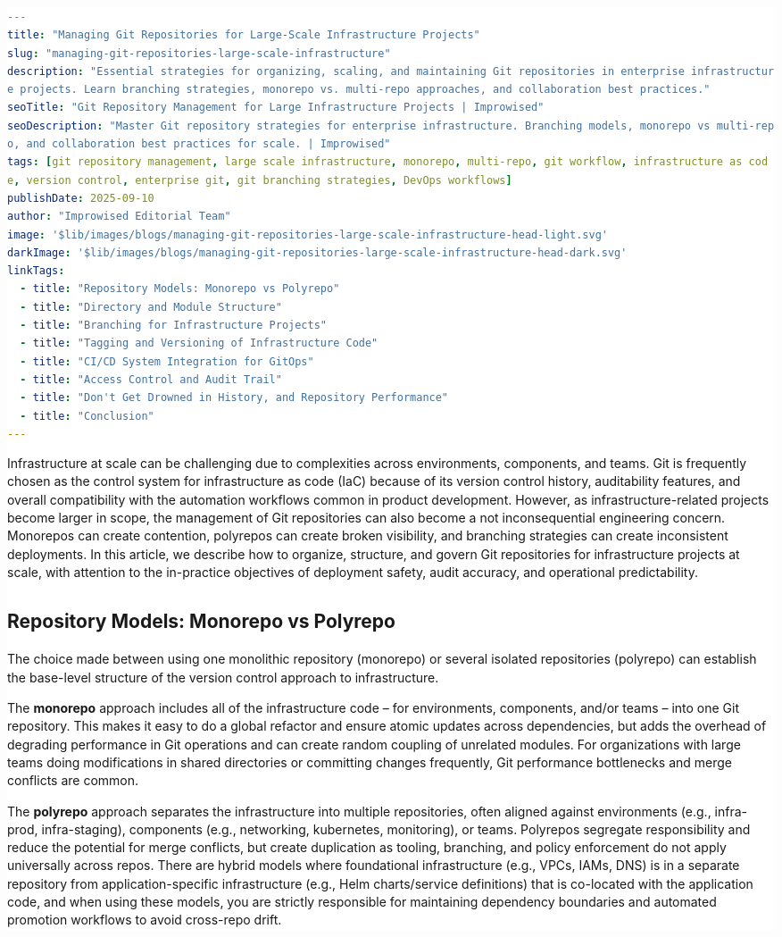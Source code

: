 ```yaml
---
title: "Managing Git Repositories for Large-Scale Infrastructure Projects"
slug: "managing-git-repositories-large-scale-infrastructure"
description: "Essential strategies for organizing, scaling, and maintaining Git repositories in enterprise infrastructure projects. Learn branching strategies, monorepo vs. multi-repo approaches, and collaboration best practices."
seoTitle: "Git Repository Management for Large Infrastructure Projects | Improwised"
seoDescription: "Master Git repository strategies for enterprise infrastructure. Branching models, monorepo vs multi-repo, and collaboration best practices for scale. | Improwised"
tags: [git repository management, large scale infrastructure, monorepo, multi-repo, git workflow, infrastructure as code, version control, enterprise git, git branching strategies, DevOps workflows]
publishDate: 2025-09-10
author: "Improwised Editorial Team" 
image: '$lib/images/blogs/managing-git-repositories-large-scale-infrastructure-head-light.svg'
darkImage: '$lib/images/blogs/managing-git-repositories-large-scale-infrastructure-head-dark.svg'
linkTags: 
  - title: "Repository Models: Monorepo vs Polyrepo" 
  - title: "Directory and Module Structure"
  - title: "Branching for Infrastructure Projects"
  - title: "Tagging and Versioning of Infrastructure Code"
  - title: "CI/CD System Integration for GitOps"
  - title: "Access Control and Audit Trail"
  - title: "Don't Get Drowned in History, and Repository Performance"
  - title: "Conclusion"
---
```


Infrastructure at scale can be challenging due to complexities across environments, components, and teams. Git is frequently chosen as the control system for infrastructure as code (IaC) because of its version control history, auditability features, and overall compatibility with the automation workflows common in product development. However, as infrastructure-related projects become larger in scope, the management of Git repositories can also become a not inconsequential engineering concern. Monorepos can create contention, polyrepos can create broken visibility, and branching strategies can create inconsistent deployments. In this article, we describe how to organize, structure, and govern Git repositories for infrastructure projects at scale, with attention to the in-practice objectives of deployment safety, audit accuracy, and operational predictability.

## Repository Models: Monorepo vs Polyrepo

The choice made between using one monolithic repository (monorepo) or several isolated repositories (polyrepo) can establish the base-level structure of the version control approach to infrastructure.

The **monorepo** approach includes all of the infrastructure code – for environments, components, and/or teams – into one Git repository. This makes it easy to do a global refactor and ensure atomic updates across dependencies, but adds the overhead of degrading performance in Git operations and can create random coupling of unrelated modules. For organizations with large teams doing modifications in shared directories or committing changes frequently, Git performance bottlenecks and merge conflicts are common.

The **polyrepo** approach separates the infrastructure into multiple repositories, often aligned against environments (e.g., infra-prod, infra-staging), components (e.g., networking, kubernetes, monitoring), or teams. Polyrepos segregate responsibility and reduce the potential for merge conflicts, but create duplication as tooling, branching, and policy enforcement do not apply universally across repos. There are hybrid models where foundational infrastructure (e.g., VPCs, IAMs, DNS) is in a separate repository from application-specific infrastructure (e.g., Helm charts/service definitions) that is co-located with the application code, and when using these models, you are strictly responsible for maintaining dependency boundaries and automated promotion workflows to avoid cross-repo drift.
